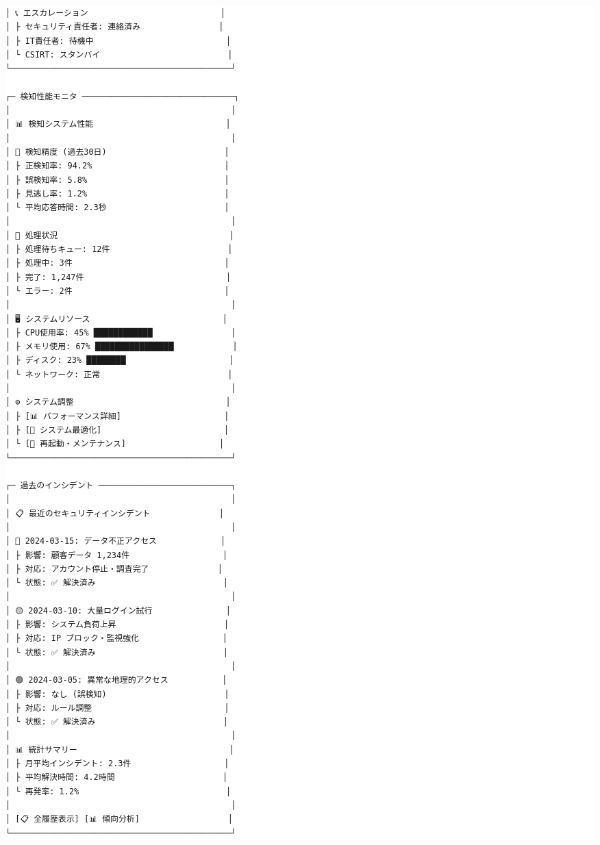 ```
│ 📞 エスカレーション                           │
│ ├ セキュリティ責任者: 連絡済み                │
│ ├ IT責任者: 待機中                           │
│ └ CSIRT: スタンバイ                          │
└─────────────────────────────────────────────┘

┌─ 検知性能モニタ ───────────────────────────────┐
│                                             │
│ 📊 検知システム性能                           │
│                                             │
│ 🎯 検知精度 (過去30日)                        │
│ ├ 正検知率: 94.2%                           │
│ ├ 誤検知率: 5.8%                            │
│ ├ 見逃し率: 1.2%                            │
│ └ 平均応答時間: 2.3秒                        │
│                                             │
│ 🔄 処理状況                                   │
│ ├ 処理待ちキュー: 12件                        │
│ ├ 処理中: 3件                               │
│ ├ 完了: 1,247件                             │
│ └ エラー: 2件                               │
│                                             │
│ 🖥️ システムリソース                           │
│ ├ CPU使用率: 45% ████████████                │
│ ├ メモリ使用: 67% ████████████████            │
│ ├ ディスク: 23% ████████                     │
│ └ ネットワーク: 正常                          │
│                                             │
│ ⚙️ システム調整                               │
│ ├ [📊 パフォーマンス詳細]                     │
│ ├ [🔧 システム最適化]                         │
│ └ [🔄 再起動・メンテナンス]                   │
└─────────────────────────────────────────────┘

┌─ 過去のインシデント ───────────────────────────┐
│                                             │
│ 📋 最近のセキュリティインシデント              │
│                                             │
│ 🔴 2024-03-15: データ不正アクセス             │
│ ├ 影響: 顧客データ 1,234件                   │
│ ├ 対応: アカウント停止・調査完了              │
│ └ 状態: ✅ 解決済み                          │
│                                             │
│ 🟡 2024-03-10: 大量ログイン試行               │
│ ├ 影響: システム負荷上昇                      │
│ ├ 対応: IP ブロック・監視強化                 │
│ └ 状態: ✅ 解決済み                          │
│                                             │
│ 🟢 2024-03-05: 異常な地理的アクセス           │
│ ├ 影響: なし (誤検知)                        │
│ ├ 対応: ルール調整                           │
│ └ 状態: ✅ 解決済み                          │
│                                             │
│ 📊 統計サマリー                               │
│ ├ 月平均インシデント: 2.3件                   │
│ ├ 平均解決時間: 4.2時間                      │
│ └ 再発率: 1.2%                              │
│                                             │
│ [📋 全履歴表示] [📊 傾向分析]                  │
└─────────────────────────────────────────────┘
```
